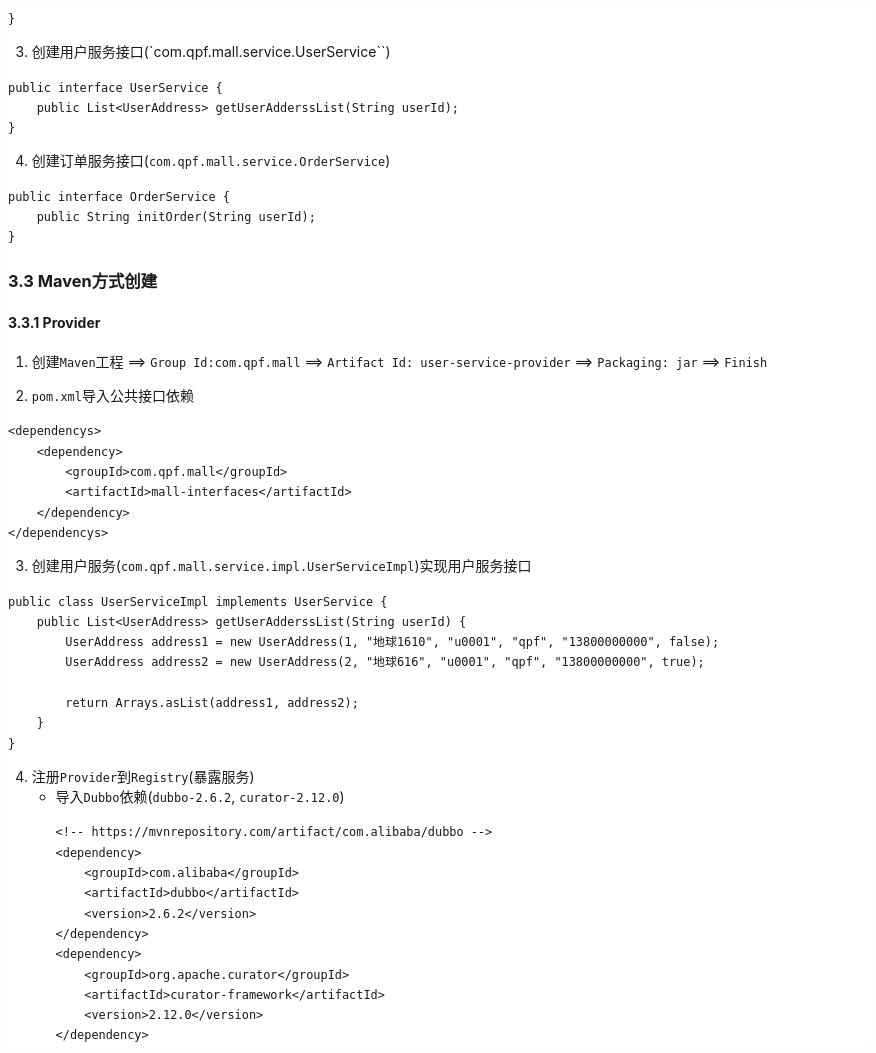 ```
}
```
3. 创建用户服务接口(`com.qpf.mall.service.UserService``)
```
public interface UserService {
    public List<UserAddress> getUserAdderssList(String userId);
}
```

4. 创建订单服务接口(`com.qpf.mall.service.OrderService`)
```
public interface OrderService {
    public String initOrder(String userId);
}
```

### 3.3 Maven方式创建

#### 3.3.1 Provider

1. 创建`Maven`工程 ==> `Group Id:com.qpf.mall` ==> `Artifact Id: user-service-provider` ==> `Packaging: jar` ==> `Finish`

2. `pom.xml`导入公共接口依赖

```
<dependencys>
    <dependency>
        <groupId>com.qpf.mall</groupId>
        <artifactId>mall-interfaces</artifactId>
    </dependency>
</dependencys>
```

3. 创建用户服务(`com.qpf.mall.service.impl.UserServiceImpl`)实现用户服务接口

```
public class UserServiceImpl implements UserService {
    public List<UserAddress> getUserAdderssList(String userId) {
        UserAddress address1 = new UserAddress(1, "地球1610", "u0001", "qpf", "13800000000", false);
        UserAddress address2 = new UserAddress(2, "地球616", "u0001", "qpf", "13800000000", true);
        
        return Arrays.asList(address1, address2);
    }
}
```

4. 注册`Provider`到`Registry`(暴露服务)
    - 导入`Dubbo`依赖(`dubbo-2.6.2`, `curator-2.12.0`)
        ```
        <!-- https://mvnrepository.com/artifact/com.alibaba/dubbo -->
        <dependency>
            <groupId>com.alibaba</groupId>
            <artifactId>dubbo</artifactId>
            <version>2.6.2</version>
        </dependency>
        <dependency>
            <groupId>org.apache.curator</groupId>
            <artifactId>curator-framework</artifactId>
            <version>2.12.0</version>
        </dependency>
        ```
        